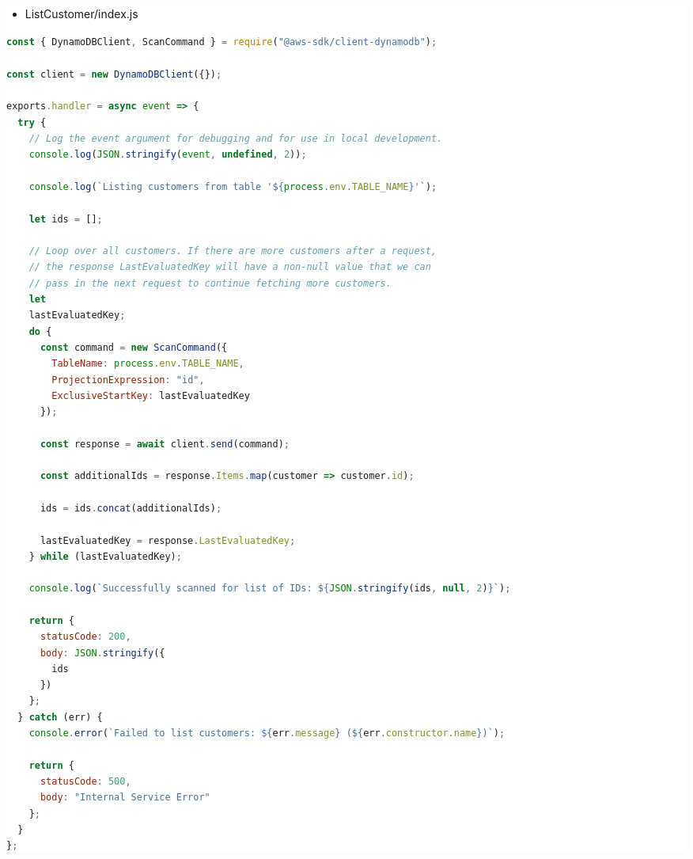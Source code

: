 - ListCustomer/index.js

```javascript
const { DynamoDBClient, ScanCommand } = require("@aws-sdk/client-dynamodb");

const client = new DynamoDBClient({});

exports.handler = async event => {
  try {
    // Log the event argument for debugging and for use in local development.
    console.log(JSON.stringify(event, undefined, 2));

    console.log(`Listing customers from table '${process.env.TABLE_NAME}'`);

    let ids = [];

    // Loop over all customers. If there are more customers after a request, 
    // the response LastEvaluatedKey will have a non-null value that we can
    // pass in the next request to continue fetching more customers.
    let 
    lastEvaluatedKey;
    do {
      const command = new ScanCommand({
        TableName: process.env.TABLE_NAME,
        ProjectionExpression: "id",
        ExclusiveStartKey: lastEvaluatedKey
      });

      const response = await client.send(command);

      const additionalIds = response.Items.map(customer => customer.id);

      ids = ids.concat(additionalIds);

      lastEvaluatedKey = response.LastEvaluatedKey;
    } while (lastEvaluatedKey);

    console.log(`Successfully scanned for list of IDs: ${JSON.stringify(ids, null, 2)}`);

    return {
      statusCode: 200,
      body: JSON.stringify({
        ids
      })
    };
  } catch (err) {
    console.error(`Failed to list customers: ${err.message} (${err.constructor.name})`);

    return {
      statusCode: 500,
      body: "Internal Service Error"
    };
  }
};

```

